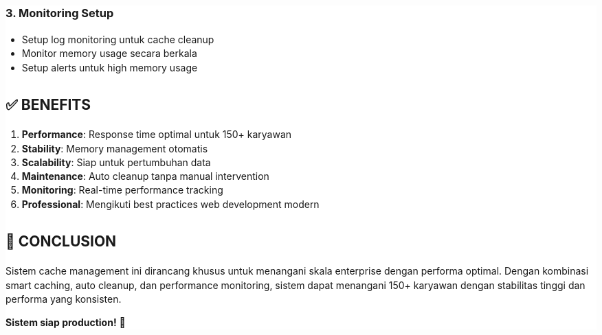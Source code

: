 ### **3. Monitoring Setup**
- Setup log monitoring untuk cache cleanup
- Monitor memory usage secara berkala
- Setup alerts untuk high memory usage

## **✅ BENEFITS**

1. **Performance**: Response time optimal untuk 150+ karyawan
2. **Stability**: Memory management otomatis
3. **Scalability**: Siap untuk pertumbuhan data
4. **Maintenance**: Auto cleanup tanpa manual intervention
5. **Monitoring**: Real-time performance tracking
6. **Professional**: Mengikuti best practices web development modern

## **🎯 CONCLUSION**

Sistem cache management ini dirancang khusus untuk menangani skala enterprise dengan performa optimal. Dengan kombinasi smart caching, auto cleanup, dan performance monitoring, sistem dapat menangani 150+ karyawan dengan stabilitas tinggi dan performa yang konsisten.

**Sistem siap production!** 🚀
